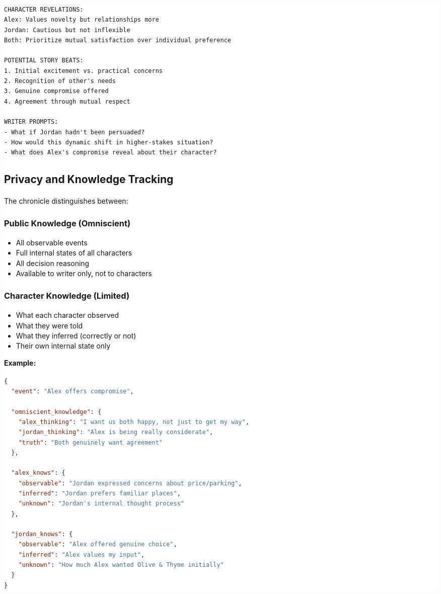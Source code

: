 ```
CHARACTER REVELATIONS:
Alex: Values novelty but relationships more
Jordan: Cautious but not inflexible
Both: Prioritize mutual satisfaction over individual preference

POTENTIAL STORY BEATS:
1. Initial excitement vs. practical concerns
2. Recognition of other's needs
3. Genuine compromise offered
4. Agreement through mutual respect

WRITER PROMPTS:
- What if Jordan hadn't been persuaded?
- How would this dynamic shift in higher-stakes situation?
- What does Alex's compromise reveal about their character?
```

## Privacy and Knowledge Tracking

The chronicle distinguishes between:

### Public Knowledge (Omniscient)
- All observable events
- Full internal states of all characters
- All decision reasoning
- Available to writer only, not to characters

### Character Knowledge (Limited)
- What each character observed
- What they were told
- What they inferred (correctly or not)
- Their own internal state only

**Example:**
```json
{
  "event": "Alex offers compromise",

  "omniscient_knowledge": {
    "alex_thinking": "I want us both happy, not just to get my way",
    "jordan_thinking": "Alex is being really considerate",
    "truth": "Both genuinely want agreement"
  },

  "alex_knows": {
    "observable": "Jordan expressed concerns about price/parking",
    "inferred": "Jordan prefers familiar places",
    "unknown": "Jordan's internal thought process"
  },

  "jordan_knows": {
    "observable": "Alex offered genuine choice",
    "inferred": "Alex values my input",
    "unknown": "How much Alex wanted Olive & Thyme initially"
  }
}
```
